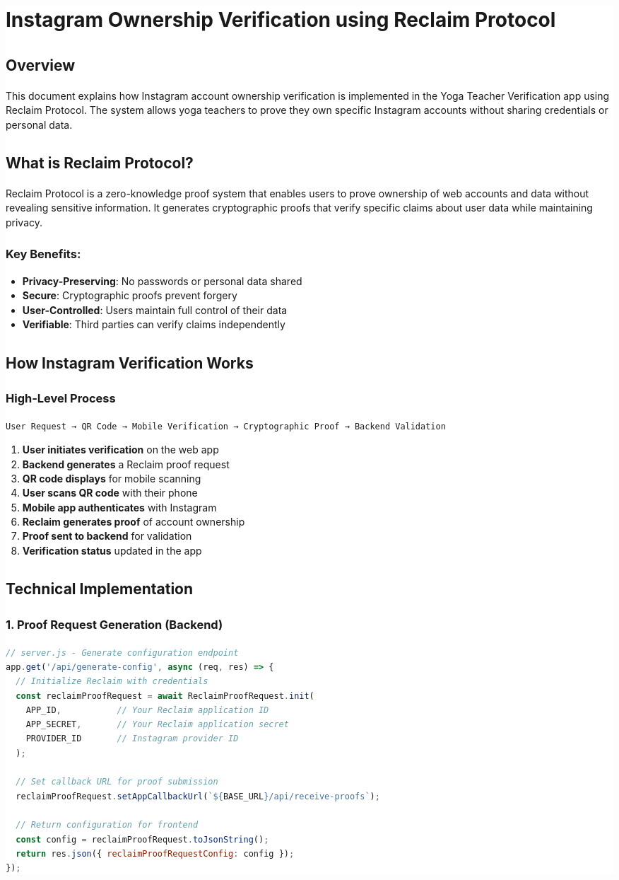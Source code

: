 # Instagram Ownership Verification using Reclaim Protocol

## Overview

This document explains how Instagram account ownership verification is implemented in the Yoga Teacher Verification app using Reclaim Protocol. The system allows yoga teachers to prove they own specific Instagram accounts without sharing credentials or personal data.

## What is Reclaim Protocol?

Reclaim Protocol is a zero-knowledge proof system that enables users to prove ownership of web accounts and data without revealing sensitive information. It generates cryptographic proofs that verify specific claims about user data while maintaining privacy.

### Key Benefits:
- **Privacy-Preserving**: No passwords or personal data shared
- **Secure**: Cryptographic proofs prevent forgery
- **User-Controlled**: Users maintain full control of their data
- **Verifiable**: Third parties can verify claims independently

## How Instagram Verification Works

### High-Level Process

```
User Request → QR Code → Mobile Verification → Cryptographic Proof → Backend Validation
```

1. **User initiates verification** on the web app
2. **Backend generates** a Reclaim proof request
3. **QR code displays** for mobile scanning
4. **User scans QR code** with their phone
5. **Mobile app authenticates** with Instagram
6. **Reclaim generates proof** of account ownership
7. **Proof sent to backend** for validation
8. **Verification status** updated in the app

## Technical Implementation

### 1. Proof Request Generation (Backend)

```javascript
// server.js - Generate configuration endpoint
app.get('/api/generate-config', async (req, res) => {
  // Initialize Reclaim with credentials
  const reclaimProofRequest = await ReclaimProofRequest.init(
    APP_ID,           // Your Reclaim application ID
    APP_SECRET,       // Your Reclaim application secret
    PROVIDER_ID       // Instagram provider ID
  );
  
  // Set callback URL for proof submission
  reclaimProofRequest.setAppCallbackUrl(`${BASE_URL}/api/receive-proofs`);
  
  // Return configuration for frontend
  const config = reclaimProofRequest.toJsonString();
  return res.json({ reclaimProofRequestConfig: config });
});
```
